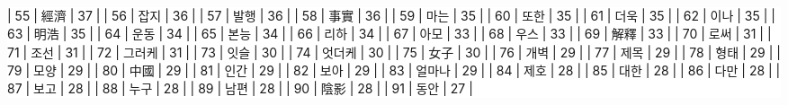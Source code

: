 | 55 | 經濟 | 37 |
| 56 | 잡지 | 36 |
| 57 | 발행 | 36 |
| 58 | 事實 | 36 |
| 59 | 마는 | 35 |
| 60 | 또한 | 35 |
| 61 | 더욱 | 35 |
| 62 | 이나 | 35 |
| 63 | 明浩 | 35 |
| 64 | 운동 | 34 |
| 65 | 본능 | 34 |
| 66 | 리하 | 34 |
| 67 | 아모 | 33 |
| 68 | 우스 | 33 |
| 69 | 解釋 | 33 |
| 70 | 로써 | 31 |
| 71 | 조선 | 31 |
| 72 | 그러케 | 31 |
| 73 | 잇슬 | 30 |
| 74 | 엇더케 | 30 |
| 75 | 女子 | 30 |
| 76 | 개벽 | 29 |
| 77 | 제목 | 29 |
| 78 | 형태 | 29 |
| 79 | 모양 | 29 |
| 80 | 中國 | 29 |
| 81 | 인간 | 29 |
| 82 | 보아 | 29 |
| 83 | 얼마나 | 29 |
| 84 | 제호 | 28 |
| 85 | 대한 | 28 |
| 86 | 다만 | 28 |
| 87 | 보고 | 28 |
| 88 | 누구 | 28 |
| 89 | 남편 | 28 |
| 90 | 陰影 | 28 |
| 91 | 동안 | 27 |